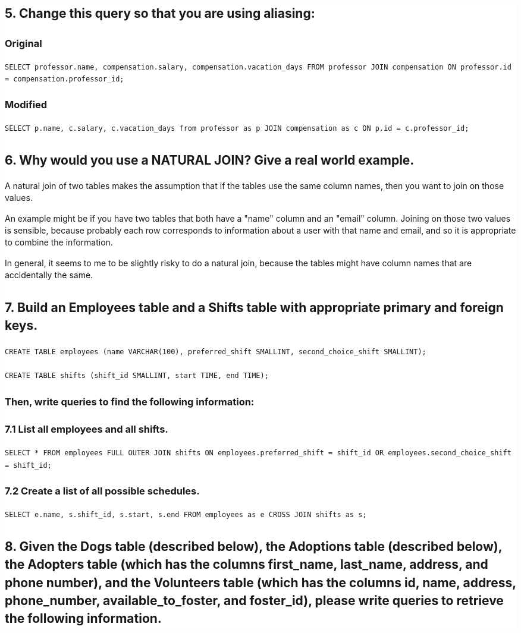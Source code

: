## 5. Change this query so that you are using aliasing:

### Original
```
SELECT professor.name, compensation.salary, compensation.vacation_days FROM professor JOIN compensation ON professor.id = compensation.professor_id;
```

### Modified
```
SELECT p.name, c.salary, c.vacation_days from professor as p JOIN compensation as c ON p.id = c.professor_id;
```

## 6. Why would you use a NATURAL JOIN? Give a real world example.

A natural join of two tables makes the assumption that if the tables use the same column names, then you want to join on those values.

An example might be if you have two tables that both have a "name" column and an "email" column. Joining on those two values is sensible,
because probably each row corresponds to information about a user with that name and email, and so it is appropriate to combine the information.

In general, it seems to me to be slightly risky to do a natural join, because the tables might have column names that are accidentally
the same. 

## 7. Build an Employees table and a Shifts table with appropriate primary and foreign keys.

```
CREATE TABLE employees (name VARCHAR(100), preferred_shift SMALLINT, second_choice_shift SMALLINT);

CREATE TABLE shifts (shift_id SMALLINT, start TIME, end TIME);
```

### Then, write queries to find the following information:
### 7.1 List all employees and all shifts.

```
SELECT * FROM employees FULL OUTER JOIN shifts ON employees.preferred_shift = shift_id OR employees.second_choice_shift = shift_id;
```

### 7.2 Create a list of all possible schedules.
```
SELECT e.name, s.shift_id, s.start, s.end FROM employees as e CROSS JOIN shifts as s;
```

## 8. Given the Dogs table (described below), the Adoptions table (described below), the Adopters table (which has the columns first_name, last_name, address, and phone number), and the Volunteers table (which has the columns id, name, address, phone_number, available_to_foster, and foster_id), please write queries to retrieve the following information.
